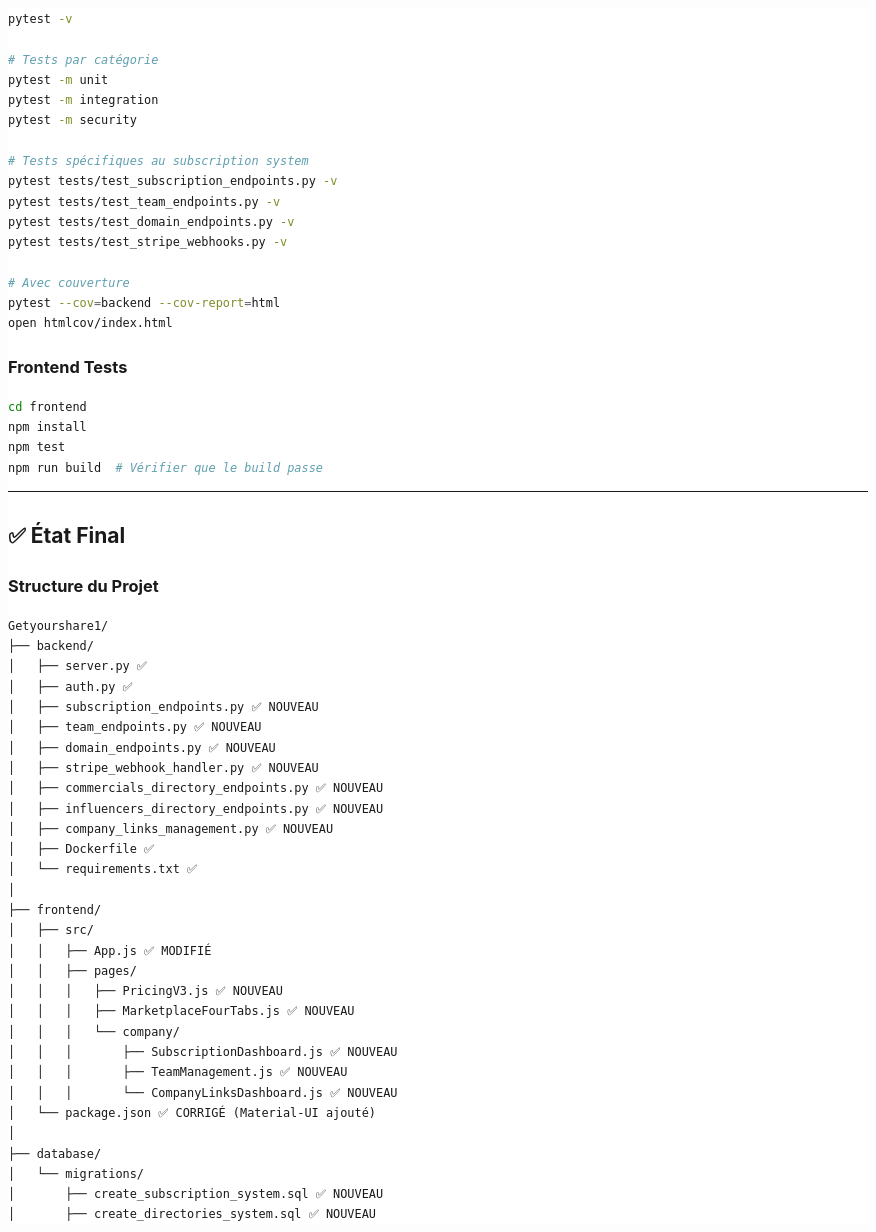 ```bash
pytest -v

# Tests par catégorie
pytest -m unit
pytest -m integration
pytest -m security

# Tests spécifiques au subscription system
pytest tests/test_subscription_endpoints.py -v
pytest tests/test_team_endpoints.py -v
pytest tests/test_domain_endpoints.py -v
pytest tests/test_stripe_webhooks.py -v

# Avec couverture
pytest --cov=backend --cov-report=html
open htmlcov/index.html
```

### Frontend Tests
```bash
cd frontend
npm install
npm test
npm run build  # Vérifier que le build passe
```

---

## ✅ État Final

### Structure du Projet

```
Getyourshare1/
├── backend/
│   ├── server.py ✅
│   ├── auth.py ✅
│   ├── subscription_endpoints.py ✅ NOUVEAU
│   ├── team_endpoints.py ✅ NOUVEAU
│   ├── domain_endpoints.py ✅ NOUVEAU
│   ├── stripe_webhook_handler.py ✅ NOUVEAU
│   ├── commercials_directory_endpoints.py ✅ NOUVEAU
│   ├── influencers_directory_endpoints.py ✅ NOUVEAU
│   ├── company_links_management.py ✅ NOUVEAU
│   ├── Dockerfile ✅
│   └── requirements.txt ✅
│
├── frontend/
│   ├── src/
│   │   ├── App.js ✅ MODIFIÉ
│   │   ├── pages/
│   │   │   ├── PricingV3.js ✅ NOUVEAU
│   │   │   ├── MarketplaceFourTabs.js ✅ NOUVEAU
│   │   │   └── company/
│   │   │       ├── SubscriptionDashboard.js ✅ NOUVEAU
│   │   │       ├── TeamManagement.js ✅ NOUVEAU
│   │   │       └── CompanyLinksDashboard.js ✅ NOUVEAU
│   └── package.json ✅ CORRIGÉ (Material-UI ajouté)
│
├── database/
│   └── migrations/
│       ├── create_subscription_system.sql ✅ NOUVEAU
│       ├── create_directories_system.sql ✅ NOUVEAU
```